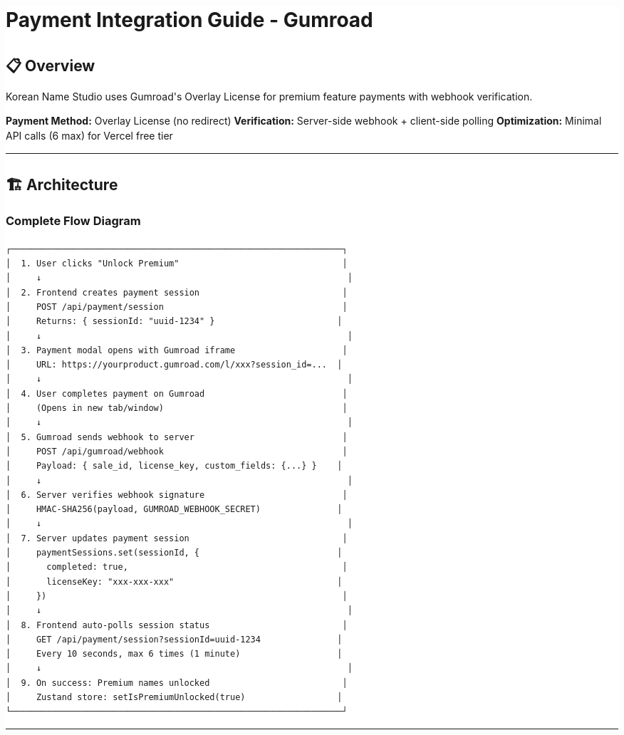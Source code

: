 # Payment Integration Guide - Gumroad

## 📋 Overview

Korean Name Studio uses Gumroad's Overlay License for premium feature payments with webhook verification.

**Payment Method:** Overlay License (no redirect)
**Verification:** Server-side webhook + client-side polling
**Optimization:** Minimal API calls (6 max) for Vercel free tier

---

## 🏗️ Architecture

### Complete Flow Diagram

```
┌─────────────────────────────────────────────────────────────────┐
│  1. User clicks "Unlock Premium"                                │
│     ↓                                                            │
│  2. Frontend creates payment session                            │
│     POST /api/payment/session                                   │
│     Returns: { sessionId: "uuid-1234" }                        │
│     ↓                                                            │
│  3. Payment modal opens with Gumroad iframe                     │
│     URL: https://yourproduct.gumroad.com/l/xxx?session_id=...  │
│     ↓                                                            │
│  4. User completes payment on Gumroad                           │
│     (Opens in new tab/window)                                   │
│     ↓                                                            │
│  5. Gumroad sends webhook to server                             │
│     POST /api/gumroad/webhook                                   │
│     Payload: { sale_id, license_key, custom_fields: {...} }    │
│     ↓                                                            │
│  6. Server verifies webhook signature                           │
│     HMAC-SHA256(payload, GUMROAD_WEBHOOK_SECRET)               │
│     ↓                                                            │
│  7. Server updates payment session                              │
│     paymentSessions.set(sessionId, {                           │
│       completed: true,                                          │
│       licenseKey: "xxx-xxx-xxx"                                │
│     })                                                          │
│     ↓                                                            │
│  8. Frontend auto-polls session status                          │
│     GET /api/payment/session?sessionId=uuid-1234               │
│     Every 10 seconds, max 6 times (1 minute)                   │
│     ↓                                                            │
│  9. On success: Premium names unlocked                          │
│     Zustand store: setIsPremiumUnlocked(true)                  │
└─────────────────────────────────────────────────────────────────┘
```

---